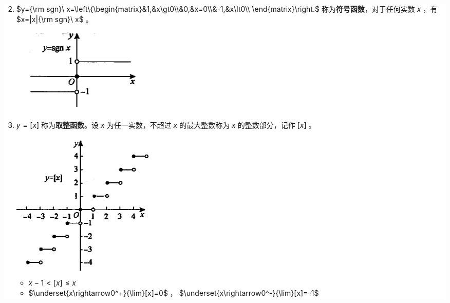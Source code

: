 2. $y={\rm sgn}\ x=\left\{\begin{matrix}&1,&x\gt0\\&0,&x=0\\&-1,&x\lt0\\ \end{matrix}\right.$ 称为**符号函数**，对于任何实数 $x$ ，有 $x=|x|{\rm sgn}\ x$ 。
   
   <img src="assets/0.预备.assets/image-20220313213141077.png" alt="image-20220313213141077" style="zoom:50%;" />

3. $y=[x]$ 称为**取整函数**。设 $x$ 为任一实数，不超过 $x$ 的最大整数称为 $x$ 的整数部分，记作 $[x]$ 。
   
   <img src="assets/0.预备.assets/image-20220313213447363.png" alt="image-20220313213447363" style="zoom: 50%;" />
   
   - $x-1\lt[x]\le x$ 
   - $\underset{x\rightarrow0^+}{\lim}[x]=0$ ， $\underset{x\rightarrow0^-}{\lim}[x]=-1$ 
